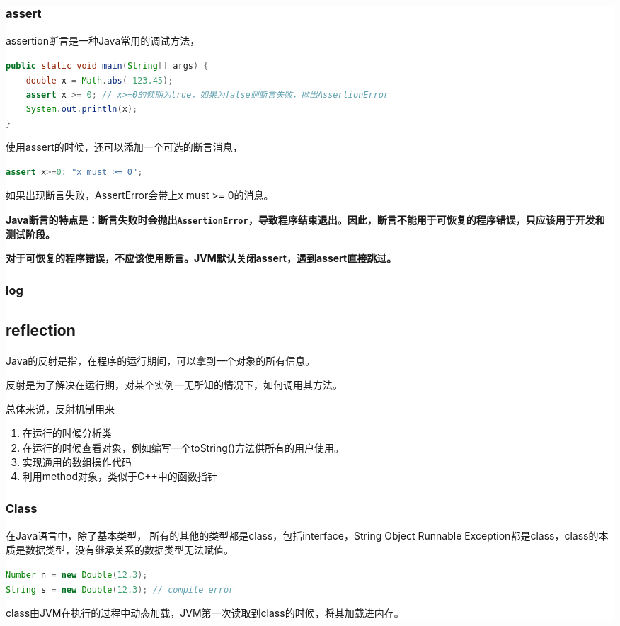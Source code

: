 

### assert

assertion断言是一种Java常用的调试方法，

```java
public static void main(String[] args) {
    double x = Math.abs(-123.45);
    assert x >= 0; // x>=0的预期为true，如果为false则断言失败，抛出AssertionError
    System.out.println(x);
}
```

使用assert的时候，还可以添加一个可选的断言消息，

```java
assert x>=0: "x must >= 0";
```

如果出现断言失败，AssertError会带上x must >= 0的消息。

**Java断言的特点是：断言失败时会抛出`AssertionError`，导致程序结束退出。因此，断言不能用于可恢复的程序错误，只应该用于开发和测试阶段。**

**对于可恢复的程序错误，不应该使用断言。JVM默认关闭assert，遇到assert直接跳过。**



### log







## reflection

Java的反射是指，在程序的运行期间，可以拿到一个对象的所有信息。

反射是为了解决在运行期，对某个实例一无所知的情况下，如何调用其方法。

总体来说，反射机制用来

1. 在运行的时候分析类
2. 在运行的时候查看对象，例如编写一个toString()方法供所有的用户使用。
3. 实现通用的数组操作代码
4. 利用method对象，类似于C++中的函数指针



### Class

在Java语言中，除了基本类型， 所有的其他的类型都是class，包括interface，String Object Runnable Exception都是class，class的本质是数据类型，没有继承关系的数据类型无法赋值。

```java
Number n = new Double(12.3);
String s = new Double(12.3); // compile error
```

class由JVM在执行的过程中动态加载，JVM第一次读取到class的时候，将其加载进内存。
